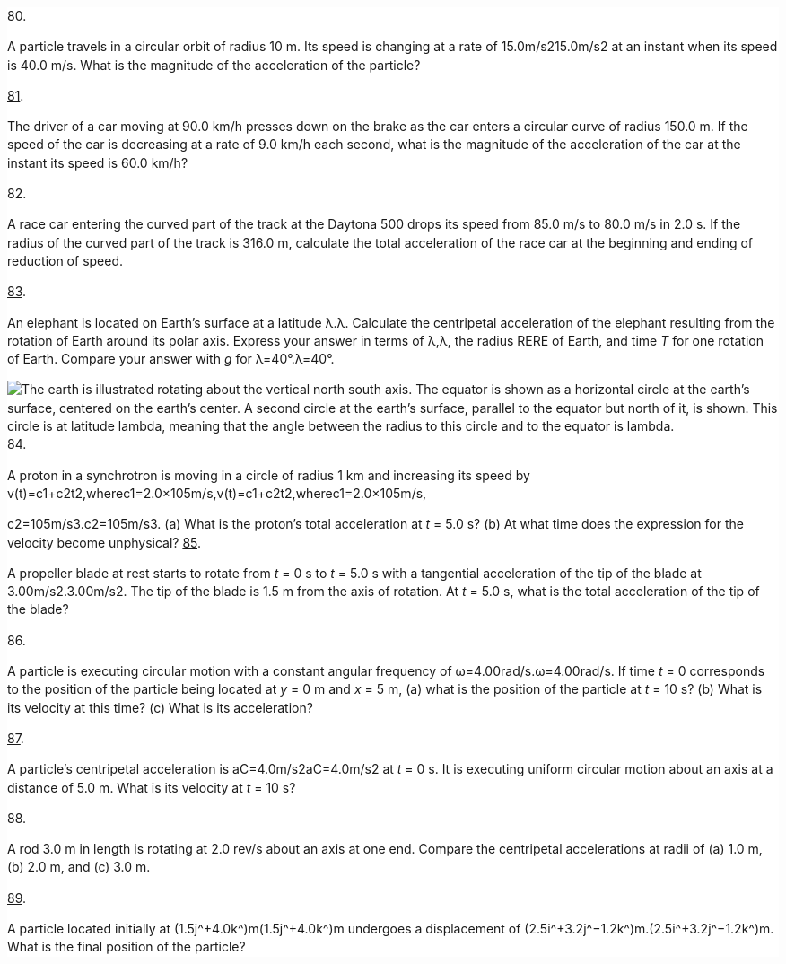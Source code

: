 80\. 

A particle travels in a circular orbit of radius 10 m. Its speed is changing at a rate of 15.0m/s215.0m/s2 at an instant when its speed is 40.0 m/s. What is the magnitude of the acceleration of the particle?

[81][46]. 

The driver of a car moving at 90.0 km/h presses down on the brake as the car enters a circular curve of radius 150.0 m. If the speed of the car is decreasing at a rate of 9.0 km/h each second, what is the magnitude of the acceleration of the car at the instant its speed is 60.0 km/h?

82\. 

A race car entering the curved part of the track at the Daytona 500 drops its speed from 85.0 m/s to 80.0 m/s in 2.0 s. If the radius of the curved part of the track is 316.0 m, calculate the total acceleration of the race car at the beginning and ending of reduction of speed.

[83][47]. 

An elephant is located on Earth’s surface at a latitude λ.λ. Calculate the centripetal acceleration of the elephant resulting from the rotation of Earth around its polar axis. Express your answer in terms of λ,λ, the radius RERE of Earth, and time _T_ for one rotation of Earth. Compare your answer with _g_ for λ=40°.λ=40°.

![The earth is illustrated rotating about the vertical north south axis. The equator is shown as a horizontal circle at the earth’s surface, centered on the earth’s center. A second circle at the earth’s surface, parallel to the equator but north of it, is shown. This circle is at latitude lambda, meaning that the angle between the radius to this circle and to the equator is lambda.][48] 84\. 

A proton in a synchrotron is moving in a circle of radius 1 km and increasing its speed by v(t)=c1+c2t2,wherec1=2.0×105m/s,v(t)=c1+c2t2,wherec1=2.0×105m/s,

  
c2=105m/s3.c2=105m/s3. (a) What is the proton’s total acceleration at _t_ = 5.0 s? (b) At what time does the expression for the velocity become unphysical? [85][49]. 

A propeller blade at rest starts to rotate from _t_ = 0 s to _t_ = 5.0 s with a tangential acceleration of the tip of the blade at 3.00m/s2.3.00m/s2. The tip of the blade is 1.5 m from the axis of rotation. At _t_ = 5.0 s, what is the total acceleration of the tip of the blade?

86\. 

A particle is executing circular motion with a constant angular frequency of ω=4.00rad/s.ω=4.00rad/s. If time _t_ = 0 corresponds to the position of the particle being located at _y_ = 0 m and _x_ = 5 m, (a) what is the position of the particle at _t_ = 10 s? (b) What is its velocity at this time? (c) What is its acceleration?

[87][50]. 

A particle’s centripetal acceleration is aC=4.0m/s2aC=4.0m/s2 at _t_ = 0 s. It is executing uniform circular motion about an axis at a distance of 5.0 m. What is its velocity at _t_ = 10 s?

88\. 

A rod 3.0 m in length is rotating at 2.0 rev/s about an axis at one end. Compare the centripetal accelerations at radii of (a) 1.0 m, (b) 2.0 m, and (c) 3.0 m.

[89][51]. 

A particle located initially at (1.5j^+4.0k^)m(1.5j^+4.0k^)m undergoes a displacement of (2.5i^+3.2j^−1.2k^)m.(2.5i^+3.2j^−1.2k^)m. What is the final position of the particle?


   [1]: /contents/d50f6e32-0fda-46ef-a362-9bd36ca7c97d@11.28:e6aa980a-5228-5ee3-9de8-cdb28cc6d537@11.28#fs-id1165038186932-solution
   [2]: /contents/d50f6e32-0fda-46ef-a362-9bd36ca7c97d@11.28:e6aa980a-5228-5ee3-9de8-cdb28cc6d537@11.28#fs-id1165038186987-solution
   [3]: /contents/d50f6e32-0fda-46ef-a362-9bd36ca7c97d@11.28:e6aa980a-5228-5ee3-9de8-cdb28cc6d537@11.28#fs-id1165038328860-solution
   [4]: /contents/d50f6e32-0fda-46ef-a362-9bd36ca7c97d@11.28:e6aa980a-5228-5ee3-9de8-cdb28cc6d537@11.28#fs-id1165166616749-solution
   [5]: /contents/d50f6e32-0fda-46ef-a362-9bd36ca7c97d@11.28:e6aa980a-5228-5ee3-9de8-cdb28cc6d537@11.28#fs-id1165166632169-solution
   [6]: /contents/d50f6e32-0fda-46ef-a362-9bd36ca7c97d@11.28:e6aa980a-5228-5ee3-9de8-cdb28cc6d537@11.28#fs-id1165169017232-solution
   [7]: /contents/d50f6e32-0fda-46ef-a362-9bd36ca7c97d@11.28:e6aa980a-5228-5ee3-9de8-cdb28cc6d537@11.28#fs-id1165039267950-solution
   [8]: /contents/d50f6e32-0fda-46ef-a362-9bd36ca7c97d@11.28:e6aa980a-5228-5ee3-9de8-cdb28cc6d537@11.28#fs-id1165039267991-solution
   [9]: /contents/d50f6e32-0fda-46ef-a362-9bd36ca7c97d@11.28:e6aa980a-5228-5ee3-9de8-cdb28cc6d537@11.28#fs-id1165038204777-solution
   [10]: /contents/d50f6e32-0fda-46ef-a362-9bd36ca7c97d@11.28:e6aa980a-5228-5ee3-9de8-cdb28cc6d537@11.28#fs-id1165038184323-solution
   [11]: /contents/d50f6e32-0fda-46ef-a362-9bd36ca7c97d@11.28:e6aa980a-5228-5ee3-9de8-cdb28cc6d537@11.28#fs-id1165038192922-solution
   [12]: https://cnx.org/resources/9fd9ee90e3c0f17e58f68deb43ceab3428ec37bc
   [13]: /contents/d50f6e32-0fda-46ef-a362-9bd36ca7c97d@11.28:e6aa980a-5228-5ee3-9de8-cdb28cc6d537@11.28#fs-id1165038198131-solution
   [14]: /contents/d50f6e32-0fda-46ef-a362-9bd36ca7c97d@11.28:e6aa980a-5228-5ee3-9de8-cdb28cc6d537@11.28#fs-id1165038218957-solution
   [15]: /contents/d50f6e32-0fda-46ef-a362-9bd36ca7c97d@11.28:e6aa980a-5228-5ee3-9de8-cdb28cc6d537@11.28#fs-id1165038340004-solution
   [16]: /contents/d50f6e32-0fda-46ef-a362-9bd36ca7c97d@11.28:e6aa980a-5228-5ee3-9de8-cdb28cc6d537@11.28#fs-id1165038303902-solution
   [17]: /contents/d50f6e32-0fda-46ef-a362-9bd36ca7c97d@11.28:e6aa980a-5228-5ee3-9de8-cdb28cc6d537@11.28#fs-id1165038303652-solution
   [18]: /contents/d50f6e32-0fda-46ef-a362-9bd36ca7c97d@11.28:e6aa980a-5228-5ee3-9de8-cdb28cc6d537@11.28#fs-id1165168143712-solution
   [19]: /contents/d50f6e32-0fda-46ef-a362-9bd36ca7c97d@11.28:e6aa980a-5228-5ee3-9de8-cdb28cc6d537@11.28#fs-id1165167611654-solution
   [20]: https://cnx.org/resources/9cdd22dacd2d8534ffd64190b74a2bfaab327e5d
   [21]: https://cnx.org/resources/b6635dd82b9d0724d2838b202d4bc2b5e3bff954
   [22]: /contents/d50f6e32-0fda-46ef-a362-9bd36ca7c97d@11.28:e6aa980a-5228-5ee3-9de8-cdb28cc6d537@11.28#fs-id1165166622226-solution
   [23]: /contents/d50f6e32-0fda-46ef-a362-9bd36ca7c97d@11.28:e6aa980a-5228-5ee3-9de8-cdb28cc6d537@11.28#fs-id1165167946074-solution
   [24]: /contents/d50f6e32-0fda-46ef-a362-9bd36ca7c97d@11.28:e6aa980a-5228-5ee3-9de8-cdb28cc6d537@11.28#fs-id1165166625989-solution
   [25]: /contents/d50f6e32-0fda-46ef-a362-9bd36ca7c97d@11.28:e6aa980a-5228-5ee3-9de8-cdb28cc6d537@11.28#fs-id1165166634991-solution
   [26]: /contents/d50f6e32-0fda-46ef-a362-9bd36ca7c97d@11.28:e6aa980a-5228-5ee3-9de8-cdb28cc6d537@11.28#fs-id1165168033133-solution
   [27]: https://cnx.org/resources/d36fe651aecbd5fa75b68c074d61ea95d09f268e
   [28]: /contents/d50f6e32-0fda-46ef-a362-9bd36ca7c97d@11.28:e6aa980a-5228-5ee3-9de8-cdb28cc6d537@11.28#fs-id1165168068850-solution
   [29]: https://cnx.org/resources/26e1ad567d352056460258d189c96710ada267b8
   [30]: /contents/d50f6e32-0fda-46ef-a362-9bd36ca7c97d@11.28:e6aa980a-5228-5ee3-9de8-cdb28cc6d537@11.28#fs-id1165166487901-solution
   [31]: /contents/d50f6e32-0fda-46ef-a362-9bd36ca7c97d@11.28:e6aa980a-5228-5ee3-9de8-cdb28cc6d537@11.28#fs-id1165166779111-solution
   [32]: /contents/d50f6e32-0fda-46ef-a362-9bd36ca7c97d@11.28:e6aa980a-5228-5ee3-9de8-cdb28cc6d537@11.28#fs-id1165166798737-solution
   [33]: /contents/d50f6e32-0fda-46ef-a362-9bd36ca7c97d@11.28:e6aa980a-5228-5ee3-9de8-cdb28cc6d537@11.28#fs-id1165168119293-solution
   [34]: /contents/d50f6e32-0fda-46ef-a362-9bd36ca7c97d@11.28:e6aa980a-5228-5ee3-9de8-cdb28cc6d537@11.28#fs-id1165168009629-solution
   [35]: /contents/d50f6e32-0fda-46ef-a362-9bd36ca7c97d@11.28:e6aa980a-5228-5ee3-9de8-cdb28cc6d537@11.28#fs-id1165166481497-solution
   [36]: /contents/d50f6e32-0fda-46ef-a362-9bd36ca7c97d@11.28:e6aa980a-5228-5ee3-9de8-cdb28cc6d537@11.28#fs-id1165169014380-solution
   [37]: /contents/d50f6e32-0fda-46ef-a362-9bd36ca7c97d@11.28:e6aa980a-5228-5ee3-9de8-cdb28cc6d537@11.28#fs-id1165168975022-solution
   [38]: /contents/d50f6e32-0fda-46ef-a362-9bd36ca7c97d@11.28:e6aa980a-5228-5ee3-9de8-cdb28cc6d537@11.28#fs-id1165169065802-solution
   [39]: /contents/d50f6e32-0fda-46ef-a362-9bd36ca7c97d@11.28:e6aa980a-5228-5ee3-9de8-cdb28cc6d537@11.28#fs-id1165168934860-solution
   [40]: /contents/d50f6e32-0fda-46ef-a362-9bd36ca7c97d@11.28:e6aa980a-5228-5ee3-9de8-cdb28cc6d537@11.28#fs-id1165039309086-solution
   [41]: /contents/d50f6e32-0fda-46ef-a362-9bd36ca7c97d@11.28:e6aa980a-5228-5ee3-9de8-cdb28cc6d537@11.28#fs-id1165039284611-solution
   [42]: /contents/d50f6e32-0fda-46ef-a362-9bd36ca7c97d@11.28:e6aa980a-5228-5ee3-9de8-cdb28cc6d537@11.28#fs-id1165039265574-solution
   [43]: /contents/d50f6e32-0fda-46ef-a362-9bd36ca7c97d@11.28:e6aa980a-5228-5ee3-9de8-cdb28cc6d537@11.28#fs-id1165039340114-solution
   [44]: /contents/d50f6e32-0fda-46ef-a362-9bd36ca7c97d@11.28:e6aa980a-5228-5ee3-9de8-cdb28cc6d537@11.28#fs-id1165039333594-solution
   [45]: /contents/d50f6e32-0fda-46ef-a362-9bd36ca7c97d@11.28:e6aa980a-5228-5ee3-9de8-cdb28cc6d537@11.28#fs-id1165039273301-solution
   [46]: /contents/d50f6e32-0fda-46ef-a362-9bd36ca7c97d@11.28:e6aa980a-5228-5ee3-9de8-cdb28cc6d537@11.28#fs-id1165039323750-solution
   [47]: /contents/d50f6e32-0fda-46ef-a362-9bd36ca7c97d@11.28:e6aa980a-5228-5ee3-9de8-cdb28cc6d537@11.28#fs-id1165039247273-solution
   [48]: https://cnx.org/resources/87360a3e2afddcd34ac04e695426a5e0bd53ea9d
   [49]: /contents/d50f6e32-0fda-46ef-a362-9bd36ca7c97d@11.28:e6aa980a-5228-5ee3-9de8-cdb28cc6d537@11.28#fs-id1165039232625-solution
   [50]: /contents/d50f6e32-0fda-46ef-a362-9bd36ca7c97d@11.28:e6aa980a-5228-5ee3-9de8-cdb28cc6d537@11.28#fs-id1165039309472-solution
   [51]: /contents/d50f6e32-0fda-46ef-a362-9bd36ca7c97d@11.28:e6aa980a-5228-5ee3-9de8-cdb28cc6d537@11.28#fs-id1165039248362-solution
   [52]: /contents/d50f6e32-0fda-46ef-a362-9bd36ca7c97d@11.28:e6aa980a-5228-5ee3-9de8-cdb28cc6d537@11.28#fs-id1165039290474-solution
   [53]: /contents/d50f6e32-0fda-46ef-a362-9bd36ca7c97d@11.28:e6aa980a-5228-5ee3-9de8-cdb28cc6d537@11.28#fs-id1165039312347-solution
   [54]: /contents/d50f6e32-0fda-46ef-a362-9bd36ca7c97d@11.28:e6aa980a-5228-5ee3-9de8-cdb28cc6d537@11.28#fs-id1165039312654-solution
   [55]: /contents/d50f6e32-0fda-46ef-a362-9bd36ca7c97d@11.28:e6aa980a-5228-5ee3-9de8-cdb28cc6d537@11.28#fs-id1165039244714-solution
   [56]: /contents/d50f6e32-0fda-46ef-a362-9bd36ca7c97d@11.28:e6aa980a-5228-5ee3-9de8-cdb28cc6d537@11.28#fs-id1165039247940-solution
   [57]: https://cnx.org/resources/c840218f28d30d632f78d8e842c86ef55e8c0fe4
   [58]: /contents/d50f6e32-0fda-46ef-a362-9bd36ca7c97d@11.28:e6aa980a-5228-5ee3-9de8-cdb28cc6d537@11.28#fs-id1165039311851-solution